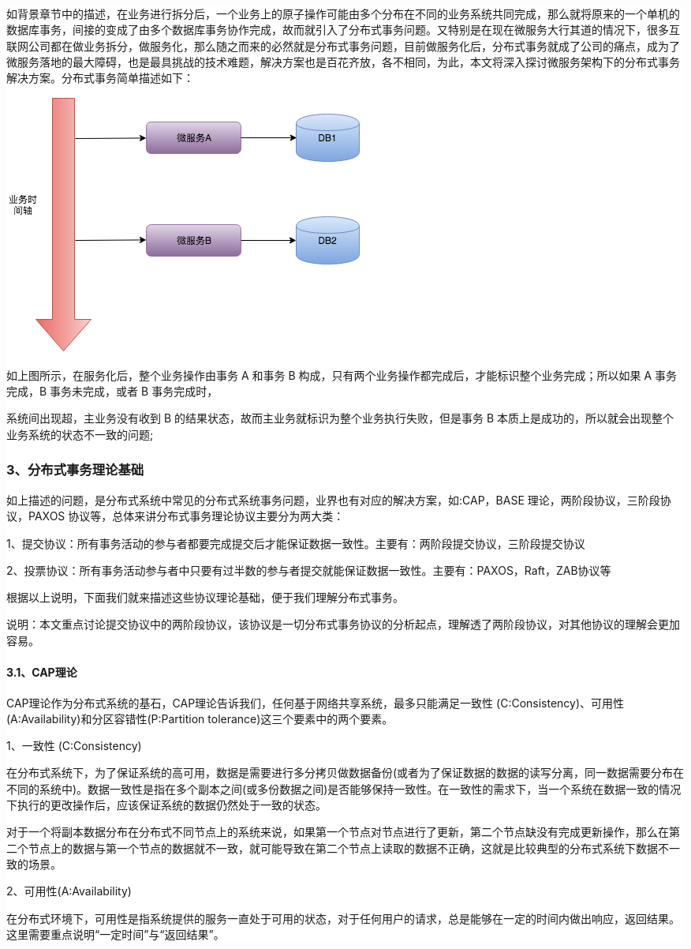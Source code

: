 如背景章节中的描述，在业务进行拆分后，一个业务上的原子操作可能由多个分布在不同的业务系统共同完成，那么就将原来的一个单机的数据库事务，间接的变成了由多个数据库事务协作完成，故而就引入了分布式事务问题。又特别是在现在微服务大行其道的情况下，很多互联网公司都在做业务拆分，做服务化，那么随之而来的必然就是分布式事务问题，目前做服务化后，分布式事务就成了公司的痛点，成为了微服务落地的最大障碍，也是最具挑战的技术难题，解决方案也是百花齐放，各不相同，为此，本文将深入探讨微服务架构下的分布式事务解决方案。分布式事务简单描述如下：



![img](%E5%88%86%E5%B8%83%E5%BC%8F%E4%BA%8B%E5%8A%A1.assets/952185348b8405780177d39045d59fb6-19466.png)



如上图所示，在服务化后，整个业务操作由事务 A 和事务 B 构成，只有两个业务操作都完成后，才能标识整个业务完成；所以如果 A 事务完成，B 事务未完成，或者 B 事务完成时，

系统间出现超，主业务没有收到 B 的结果状态，故而主业务就标识为整个业务执行失败，但是事务 B 本质上是成功的，所以就会出现整个业务系统的状态不一致的问题;

### 3、分布式事务理论基础

如上描述的问题，是分布式系统中常见的分布式系统事务问题，业界也有对应的解决方案，如:CAP，BASE 理论，两阶段协议，三阶段协议，PAXOS 协议等，总体来讲分布式事务理论协议主要分为两大类：

1、提交协议：所有事务活动的参与者都要完成提交后才能保证数据一致性。主要有：两阶段提交协议，三阶段提交协议

2、投票协议：所有事务活动参与者中只要有过半数的参与者提交就能保证数据一致性。主要有：PAXOS，Raft，ZAB协议等

根据以上说明，下面我们就来描述这些协议理论基础，便于我们理解分布式事务。

说明：本文重点讨论提交协议中的两阶段协议，该协议是一切分布式事务协议的分析起点，理解透了两阶段协议，对其他协议的理解会更加容易。

#### **3.1、CAP理论**

CAP理论作为分布式系统的基石，CAP理论告诉我们，任何基于网络共享系统，最多只能满足一致性 (C:Consistency)、可用性(A:Availability)和分区容错性(P:Partition tolerance)这三个要素中的两个要素。

1、一致性 (C:Consistency)

在分布式系统下，为了保证系统的高可用，数据是需要进行多分拷贝做数据备份(或者为了保证数据的数据的读写分离，同一数据需要分布在不同的系统中)。数据一致性是指在多个副本之间(或多份数据之间)是否能够保持一致性。在一致性的需求下，当一个系统在数据一致的情况下执行的更改操作后，应该保证系统的数据仍然处于一致的状态。

对于一个将副本数据分布在分布式不同节点上的系统来说，如果第一个节点对节点进行了更新，第二个节点缺没有完成更新操作，那么在第二个节点上的数据与第一个节点的数据就不一致，就可能导致在第二个节点上读取的数据不正确，这就是比较典型的分布式系统下数据不一致的场景。

2、可用性(A:Availability)

在分布式环境下，可用性是指系统提供的服务一直处于可用的状态，对于任何用户的请求，总是能够在一定的时间内做出响应，返回结果。这里需要重点说明“一定时间”与“返回结果”。
